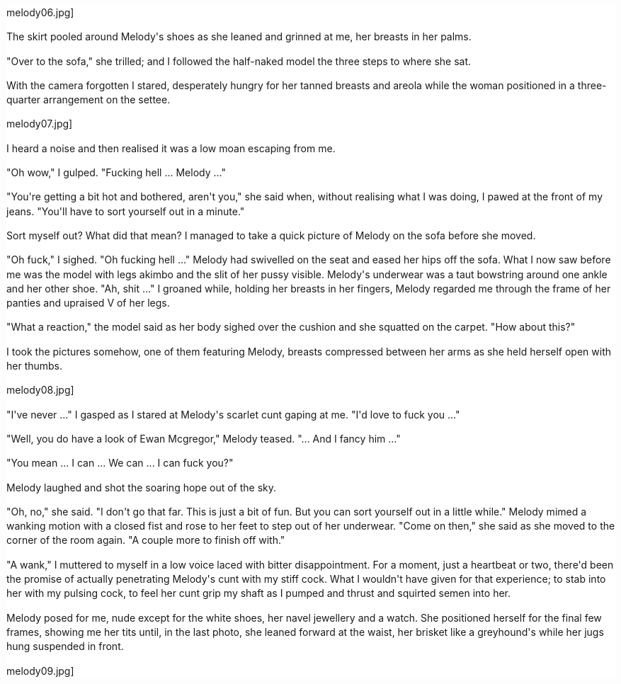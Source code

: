 melody06.jpg] 

The skirt pooled around Melody's shoes as she leaned and grinned at me, her breasts in her palms. 

"Over to the sofa," she trilled; and I followed the half-naked model the three steps to where she sat. 

With the camera forgotten I stared, desperately hungry for her tanned breasts and areola while the woman positioned in a three-quarter arrangement on the settee. 

melody07.jpg] 

I heard a noise and then realised it was a low moan escaping from me. 

"Oh wow," I gulped. "Fucking hell ... Melody ..." 

"You're getting a bit hot and bothered, aren't you," she said when, without realising what I was doing, I pawed at the front of my jeans. "You'll have to sort yourself out in a minute." 

Sort myself out? What did that mean? I managed to take a quick picture of Melody on the sofa before she moved. 

"Oh fuck," I sighed. "Oh fucking hell ..." Melody had swivelled on the seat and eased her hips off the sofa. What I now saw before me was the model with legs akimbo and the slit of her pussy visible. Melody's underwear was a taut bowstring around one ankle and her other shoe. "Ah, shit ..." I groaned while, holding her breasts in her fingers, Melody regarded me through the frame of her panties and upraised V of her legs. 

"What a reaction," the model said as her body sighed over the cushion and she squatted on the carpet. "How about this?" 

I took the pictures somehow, one of them featuring Melody, breasts compressed between her arms as she held herself open with her thumbs. 

melody08.jpg] 

"I've never ..." I gasped as I stared at Melody's scarlet cunt gaping at me. "I'd love to fuck you ..." 

"Well, you do have a look of Ewan Mcgregor," Melody teased. "... And I fancy him ..." 

"You mean ... I can ... We can ... I can fuck you?" 

Melody laughed and shot the soaring hope out of the sky. 

"Oh, no," she said. "I don't go that far. This is just a bit of fun. But you can sort yourself out in a little while." Melody mimed a wanking motion with a closed fist and rose to her feet to step out of her underwear. "Come on then," she said as she moved to the corner of the room again. "A couple more to finish off with." 

"A wank," I muttered to myself in a low voice laced with bitter disappointment. For a moment, just a heartbeat or two, there'd been the promise of actually penetrating Melody's cunt with my stiff cock. What I wouldn't have given for that experience; to stab into her with my pulsing cock, to feel her cunt grip my shaft as I pumped and thrust and squirted semen into her. 

Melody posed for me, nude except for the white shoes, her navel jewellery and a watch. She positioned herself for the final few frames, showing me her tits until, in the last photo, she leaned forward at the waist, her brisket like a greyhound's while her jugs hung suspended in front. 

melody09.jpg] 

